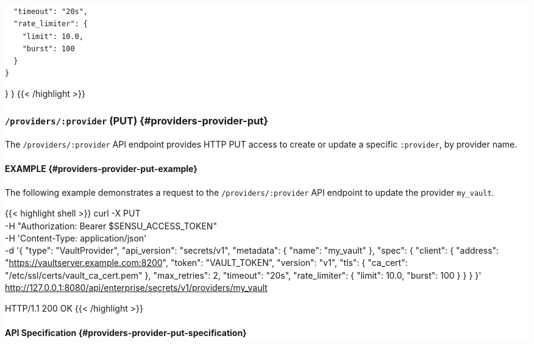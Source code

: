       "timeout": "20s",
      "rate_limiter": {
        "limit": 10.0,
        "burst": 100
      }
    }
  }
}
{{< /highlight >}}

### `/providers/:provider` (PUT) {#providers-provider-put}

The `/providers/:provider` API endpoint provides HTTP PUT access to create or update a specific `:provider`, by provider name.

#### EXAMPLE {#providers-provider-put-example}

The following example demonstrates a request to the `/providers/:provider` API endpoint to update the provider `my_vault`.

{{< highlight shell >}}
curl -X PUT \
-H "Authorization: Bearer $SENSU_ACCESS_TOKEN" \
-H 'Content-Type: application/json' \
-d '{
  "type": "VaultProvider",
  "api_version": "secrets/v1",
  "metadata": {
    "name": "my_vault"
  },
  "spec": {
    "client": {
      "address": "https://vaultserver.example.com:8200",
      "token": "VAULT_TOKEN",
      "version": "v1",
      "tls": {
        "ca_cert": "/etc/ssl/certs/vault_ca_cert.pem"
      },
      "max_retries": 2,
      "timeout": "20s",
      "rate_limiter": {
        "limit": 10.0,
        "burst": 100
      }
    }
  }
}' \
http://127.0.0.1:8080/api/enterprise/secrets/v1/providers/my_vault

HTTP/1.1 200 OK
{{< /highlight >}}

#### API Specification {#providers-provider-put-specification}
